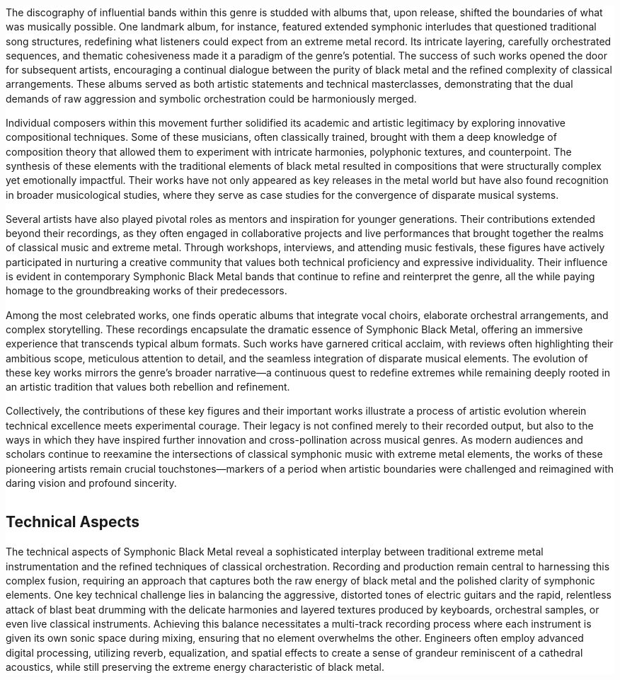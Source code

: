 The discography of influential bands within this genre is studded with albums that, upon release, shifted the boundaries of what was musically possible. One landmark album, for instance, featured extended symphonic interludes that questioned traditional song structures, redefining what listeners could expect from an extreme metal record. Its intricate layering, carefully orchestrated sequences, and thematic cohesiveness made it a paradigm of the genre’s potential. The success of such works opened the door for subsequent artists, encouraging a continual dialogue between the purity of black metal and the refined complexity of classical arrangements. These albums served as both artistic statements and technical masterclasses, demonstrating that the dual demands of raw aggression and symbolic orchestration could be harmoniously merged.

Individual composers within this movement further solidified its academic and artistic legitimacy by exploring innovative compositional techniques. Some of these musicians, often classically trained, brought with them a deep knowledge of composition theory that allowed them to experiment with intricate harmonies, polyphonic textures, and counterpoint. The synthesis of these elements with the traditional elements of black metal resulted in compositions that were structurally complex yet emotionally impactful. Their works have not only appeared as key releases in the metal world but have also found recognition in broader musicological studies, where they serve as case studies for the convergence of disparate musical systems.

Several artists have also played pivotal roles as mentors and inspiration for younger generations. Their contributions extended beyond their recordings, as they often engaged in collaborative projects and live performances that brought together the realms of classical music and extreme metal. Through workshops, interviews, and attending music festivals, these figures have actively participated in nurturing a creative community that values both technical proficiency and expressive individuality. Their influence is evident in contemporary Symphonic Black Metal bands that continue to refine and reinterpret the genre, all the while paying homage to the groundbreaking works of their predecessors.

Among the most celebrated works, one finds operatic albums that integrate vocal choirs, elaborate orchestral arrangements, and complex storytelling. These recordings encapsulate the dramatic essence of Symphonic Black Metal, offering an immersive experience that transcends typical album formats. Such works have garnered critical acclaim, with reviews often highlighting their ambitious scope, meticulous attention to detail, and the seamless integration of disparate musical elements. The evolution of these key works mirrors the genre’s broader narrative—a continuous quest to redefine extremes while remaining deeply rooted in an artistic tradition that values both rebellion and refinement.

Collectively, the contributions of these key figures and their important works illustrate a process of artistic evolution wherein technical excellence meets experimental courage. Their legacy is not confined merely to their recorded output, but also to the ways in which they have inspired further innovation and cross-pollination across musical genres. As modern audiences and scholars continue to reexamine the intersections of classical symphonic music with extreme metal elements, the works of these pioneering artists remain crucial touchstones—markers of a period when artistic boundaries were challenged and reimagined with daring vision and profound sincerity.


## Technical Aspects

The technical aspects of Symphonic Black Metal reveal a sophisticated interplay between traditional extreme metal instrumentation and the refined techniques of classical orchestration. Recording and production remain central to harnessing this complex fusion, requiring an approach that captures both the raw energy of black metal and the polished clarity of symphonic elements. One key technical challenge lies in balancing the aggressive, distorted tones of electric guitars and the rapid, relentless attack of blast beat drumming with the delicate harmonies and layered textures produced by keyboards, orchestral samples, or even live classical instruments. Achieving this balance necessitates a multi-track recording process where each instrument is given its own sonic space during mixing, ensuring that no element overwhelms the other. Engineers often employ advanced digital processing, utilizing reverb, equalization, and spatial effects to create a sense of grandeur reminiscent of a cathedral acoustics, while still preserving the extreme energy characteristic of black metal.
